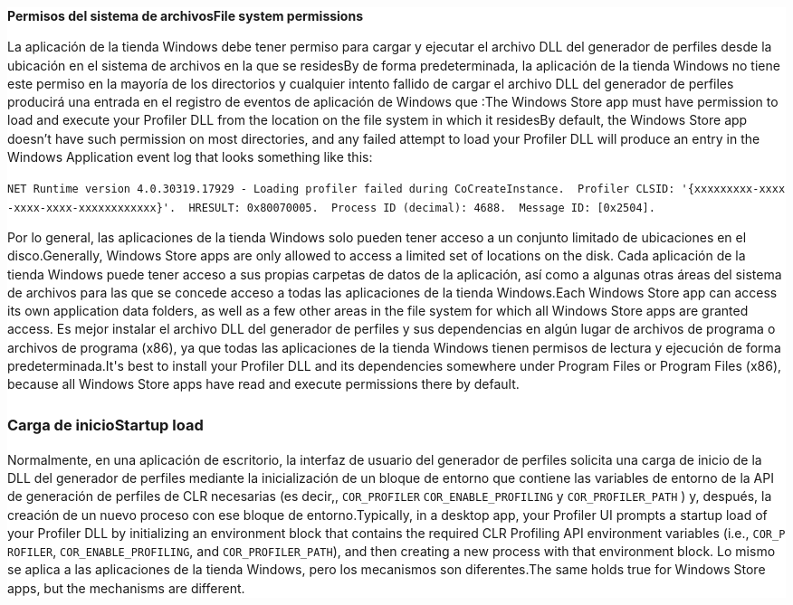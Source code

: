 <span data-ttu-id="6d2e9-171">**Permisos del sistema de archivos**</span><span class="sxs-lookup"><span data-stu-id="6d2e9-171">**File system permissions**</span></span>

<span data-ttu-id="6d2e9-172">La aplicación de la tienda Windows debe tener permiso para cargar y ejecutar el archivo DLL del generador de perfiles desde la ubicación en el sistema de archivos en la que se residesBy de forma predeterminada, la aplicación de la tienda Windows no tiene este permiso en la mayoría de los directorios y cualquier intento fallido de cargar el archivo DLL del generador de perfiles producirá una entrada en el registro de eventos de aplicación de Windows que :</span><span class="sxs-lookup"><span data-stu-id="6d2e9-172">The Windows Store app must have permission to load and execute your Profiler DLL from the location on the file system in which it residesBy default, the Windows Store app doesn’t have such permission on most directories, and any failed attempt to load your Profiler DLL will produce an entry in the Windows Application event log that looks something like this:</span></span>

```output
NET Runtime version 4.0.30319.17929 - Loading profiler failed during CoCreateInstance.  Profiler CLSID: '{xxxxxxxxx-xxxx-xxxx-xxxx-xxxxxxxxxxxx}'.  HRESULT: 0x80070005.  Process ID (decimal): 4688.  Message ID: [0x2504].
```

<span data-ttu-id="6d2e9-173">Por lo general, las aplicaciones de la tienda Windows solo pueden tener acceso a un conjunto limitado de ubicaciones en el disco.</span><span class="sxs-lookup"><span data-stu-id="6d2e9-173">Generally, Windows Store apps are only allowed to access a limited set of locations on the disk.</span></span> <span data-ttu-id="6d2e9-174">Cada aplicación de la tienda Windows puede tener acceso a sus propias carpetas de datos de la aplicación, así como a algunas otras áreas del sistema de archivos para las que se concede acceso a todas las aplicaciones de la tienda Windows.</span><span class="sxs-lookup"><span data-stu-id="6d2e9-174">Each Windows Store app can access its own application data folders, as well as a few other areas in the file system for which all Windows Store apps are granted access.</span></span> <span data-ttu-id="6d2e9-175">Es mejor instalar el archivo DLL del generador de perfiles y sus dependencias en algún lugar de archivos de programa o archivos de programa (x86), ya que todas las aplicaciones de la tienda Windows tienen permisos de lectura y ejecución de forma predeterminada.</span><span class="sxs-lookup"><span data-stu-id="6d2e9-175">It's best to install your Profiler DLL and its dependencies somewhere under Program Files or Program Files (x86), because all Windows Store apps have read and execute permissions there by default.</span></span>

### <a name="startup-load"></a><span data-ttu-id="6d2e9-176">Carga de inicio</span><span class="sxs-lookup"><span data-stu-id="6d2e9-176">Startup load</span></span>

<span data-ttu-id="6d2e9-177">Normalmente, en una aplicación de escritorio, la interfaz de usuario del generador de perfiles solicita una carga de inicio de la DLL del generador de perfiles mediante la inicialización de un bloque de entorno que contiene las variables de entorno de la API de generación de perfiles de CLR necesarias (es decir,, `COR_PROFILER` `COR_ENABLE_PROFILING` y `COR_PROFILER_PATH` ) y, después, la creación de un nuevo proceso con ese bloque de entorno.</span><span class="sxs-lookup"><span data-stu-id="6d2e9-177">Typically, in a desktop app, your Profiler UI prompts a startup load of your Profiler DLL by initializing an environment block that contains the required CLR Profiling API environment variables (i.e., `COR_PROFILER`, `COR_ENABLE_PROFILING`, and `COR_PROFILER_PATH`), and then creating a new process with that environment block.</span></span> <span data-ttu-id="6d2e9-178">Lo mismo se aplica a las aplicaciones de la tienda Windows, pero los mecanismos son diferentes.</span><span class="sxs-lookup"><span data-stu-id="6d2e9-178">The same holds true for Windows Store apps, but the mechanisms are different.</span></span>

